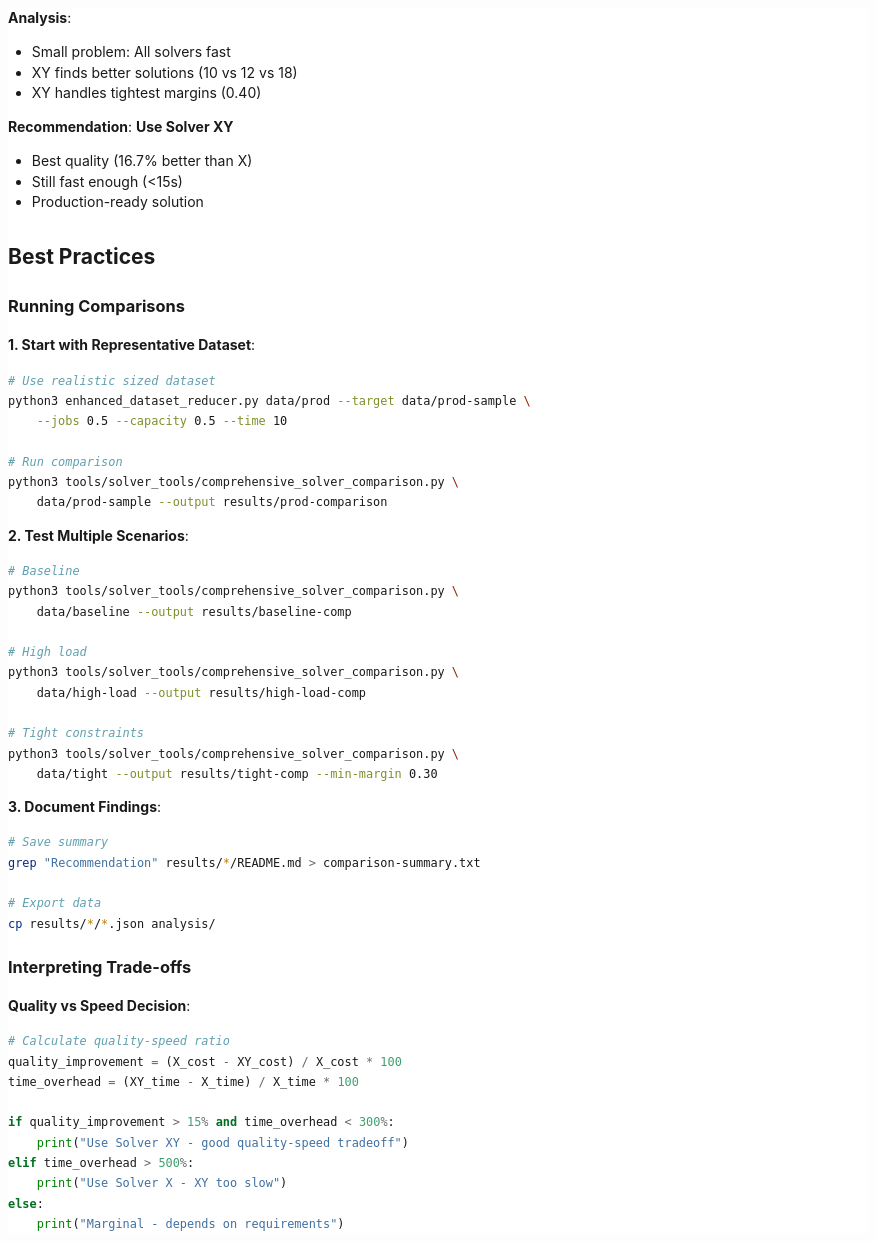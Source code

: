 **Analysis**:
- Small problem: All solvers fast
- XY finds better solutions (10 vs 12 vs 18)
- XY handles tightest margins (0.40)

**Recommendation**: **Use Solver XY**
- Best quality (16.7% better than X)
- Still fast enough (<15s)
- Production-ready solution

## Best Practices

### Running Comparisons

**1. Start with Representative Dataset**:
```bash
# Use realistic sized dataset
python3 enhanced_dataset_reducer.py data/prod --target data/prod-sample \
    --jobs 0.5 --capacity 0.5 --time 10

# Run comparison
python3 tools/solver_tools/comprehensive_solver_comparison.py \
    data/prod-sample --output results/prod-comparison
```

**2. Test Multiple Scenarios**:
```bash
# Baseline
python3 tools/solver_tools/comprehensive_solver_comparison.py \
    data/baseline --output results/baseline-comp

# High load
python3 tools/solver_tools/comprehensive_solver_comparison.py \
    data/high-load --output results/high-load-comp

# Tight constraints
python3 tools/solver_tools/comprehensive_solver_comparison.py \
    data/tight --output results/tight-comp --min-margin 0.30
```

**3. Document Findings**:
```bash
# Save summary
grep "Recommendation" results/*/README.md > comparison-summary.txt

# Export data
cp results/*/*.json analysis/
```

### Interpreting Trade-offs

**Quality vs Speed Decision**:

```python
# Calculate quality-speed ratio
quality_improvement = (X_cost - XY_cost) / X_cost * 100
time_overhead = (XY_time - X_time) / X_time * 100

if quality_improvement > 15% and time_overhead < 300%:
    print("Use Solver XY - good quality-speed tradeoff")
elif time_overhead > 500%:
    print("Use Solver X - XY too slow")
else:
    print("Marginal - depends on requirements")
```
